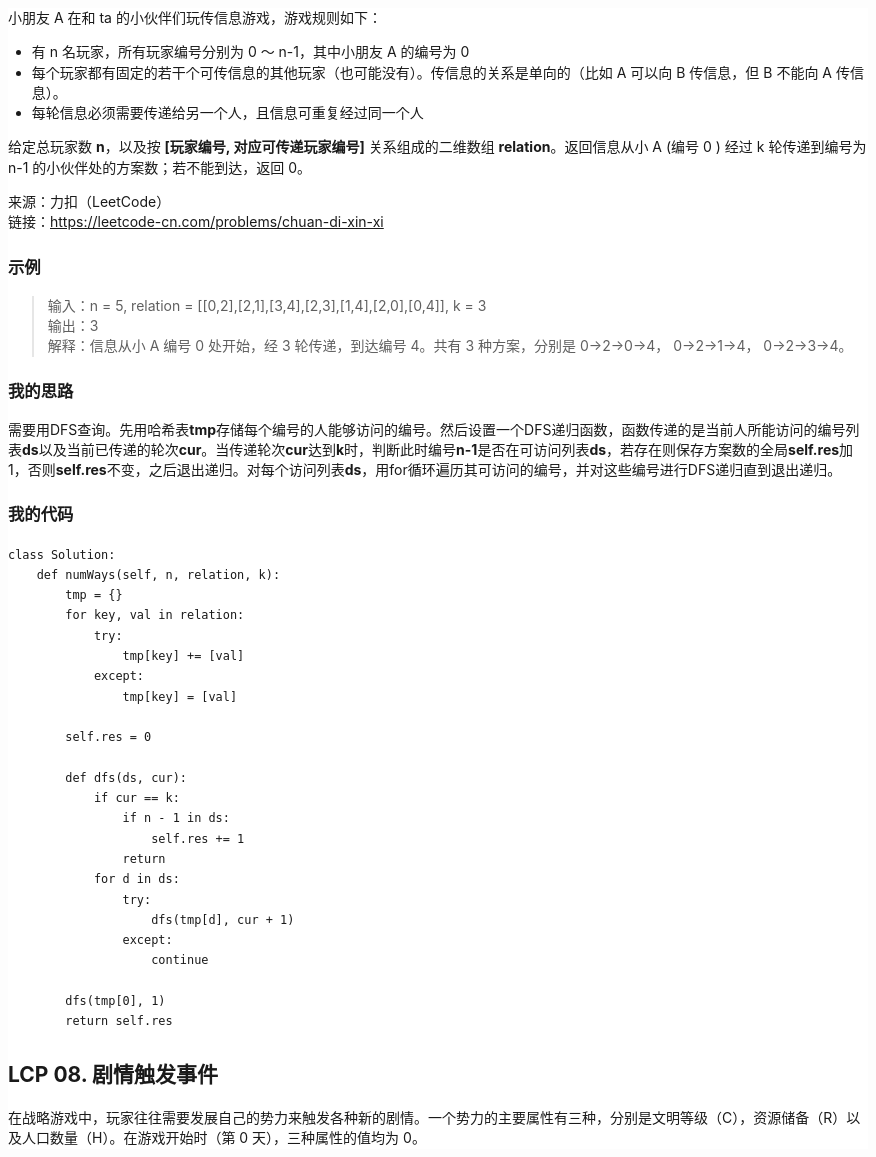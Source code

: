 小朋友 A 在和 ta 的小伙伴们玩传信息游戏，游戏规则如下：

+ 有 n 名玩家，所有玩家编号分别为 0 ～ n-1，其中小朋友 A 的编号为 0
+ 每个玩家都有固定的若干个可传信息的其他玩家（也可能没有）。传信息的关系是单向的（比如 A 可以向 B 传信息，但 B 不能向 A 传信息）。
+ 每轮信息必须需要传递给另一个人，且信息可重复经过同一个人

给定总玩家数 **n**，以及按 **[玩家编号, 对应可传递玩家编号]** 关系组成的二维数组 **relation**。返回信息从小 A (编号 0 ) 经过 k 轮传递到编号为 n-1 的小伙伴处的方案数；若不能到达，返回 0。

来源：力扣（LeetCode）  
链接：https://leetcode-cn.com/problems/chuan-di-xin-xi  

### 示例

> 输入：n = 5, relation = [[0,2],[2,1],[3,4],[2,3],[1,4],[2,0],[0,4]], k = 3   
> 输出：3   
>解释：信息从小 A 编号 0 处开始，经 3 轮传递，到达编号 4。共有 3 种方案，分别是 0->2->0->4， 0->2->1->4， 0->2->3->4。

### 我的思路

需要用DFS查询。先用哈希表**tmp**存储每个编号的人能够访问的编号。然后设置一个DFS递归函数，函数传递的是当前人所能访问的编号列表**ds**以及当前已传递的轮次**cur**。当传递轮次**cur**达到**k**时，判断此时编号**n-1**是否在可访问列表**ds**，若存在则保存方案数的全局**self.res**加1，否则**self.res**不变，之后退出递归。对每个访问列表**ds**，用for循环遍历其可访问的编号，并对这些编号进行DFS递归直到退出递归。

### 我的代码

    class Solution:
        def numWays(self, n, relation, k):
            tmp = {}
            for key, val in relation:
                try:
                    tmp[key] += [val]
                except:
                    tmp[key] = [val]

            self.res = 0

            def dfs(ds, cur):
                if cur == k:
                    if n - 1 in ds:
                        self.res += 1
                    return
                for d in ds:
                    try:
                        dfs(tmp[d], cur + 1)
                    except:
                        continue
            
            dfs(tmp[0], 1)
            return self.res

## LCP 08. 剧情触发事件

在战略游戏中，玩家往往需要发展自己的势力来触发各种新的剧情。一个势力的主要属性有三种，分别是文明等级（C），资源储备（R）以及人口数量（H）。在游戏开始时（第 0 天），三种属性的值均为 0。
